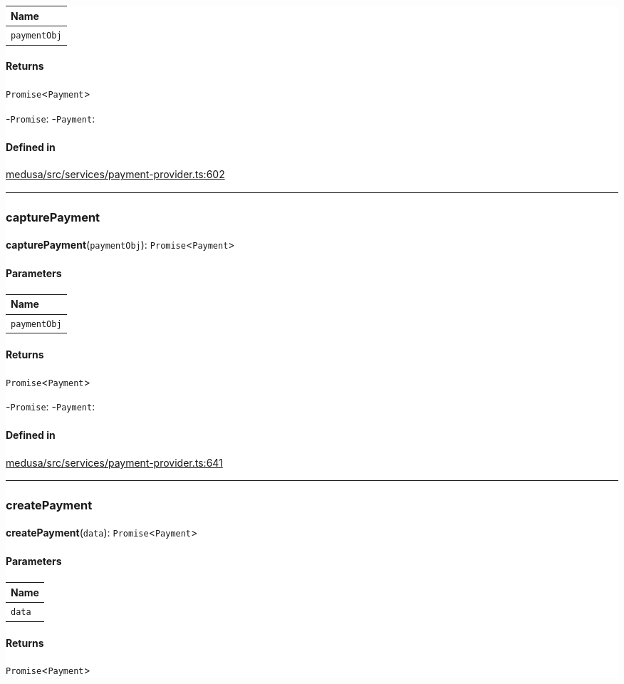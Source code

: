 | Name |
| :------ |
| `paymentObj` | `Partial`<`Payment`\> & { `id`: `string`  } |

#### Returns

`Promise`<`Payment`\>

-`Promise`: 
	-`Payment`: 

#### Defined in

[medusa/src/services/payment-provider.ts:602](https://github.com/medusajs/medusa/blob/0af6e5534/packages/medusa/src/services/payment-provider.ts#L602)

___

### capturePayment

**capturePayment**(`paymentObj`): `Promise`<`Payment`\>

#### Parameters

| Name |
| :------ |
| `paymentObj` | `Partial`<`Payment`\> & { `id`: `string`  } |

#### Returns

`Promise`<`Payment`\>

-`Promise`: 
	-`Payment`: 

#### Defined in

[medusa/src/services/payment-provider.ts:641](https://github.com/medusajs/medusa/blob/0af6e5534/packages/medusa/src/services/payment-provider.ts#L641)

___

### createPayment

**createPayment**(`data`): `Promise`<`Payment`\>

#### Parameters

| Name |
| :------ |
| `data` | `CreatePaymentInput` |

#### Returns

`Promise`<`Payment`\>
